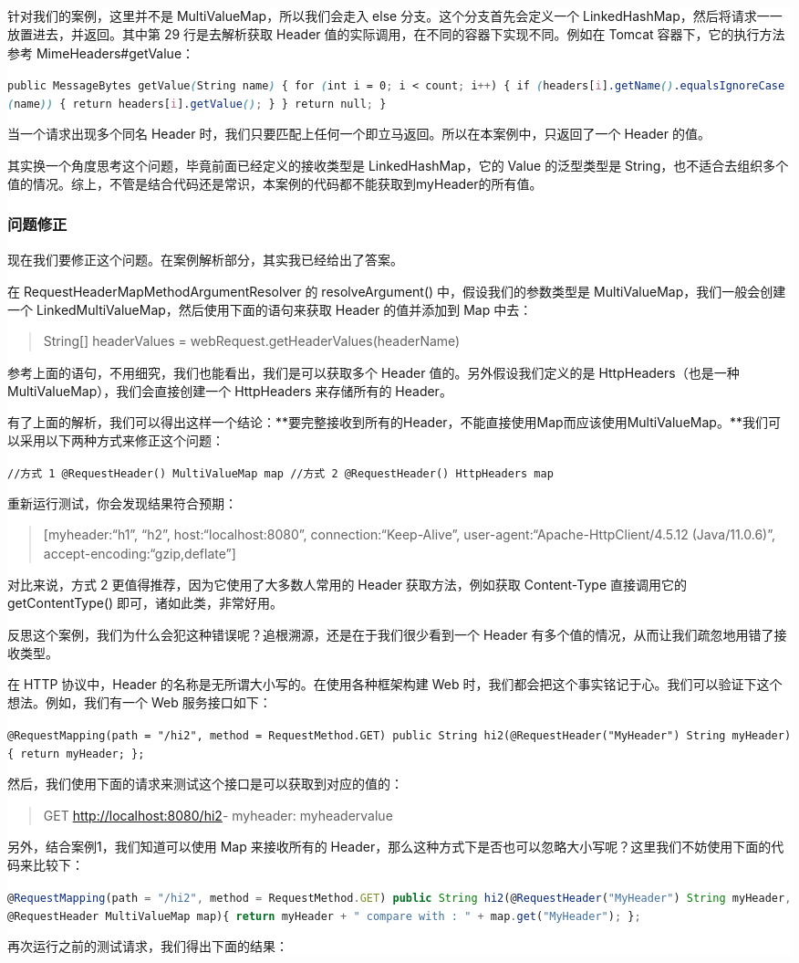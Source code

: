 
针对我们的案例，这里并不是 MultiValueMap，所以我们会走入 else 分支。这个分支首先会定义一个 LinkedHashMap，然后将请求一一放置进去，并返回。其中第 29 行是去解析获取 Header 值的实际调用，在不同的容器下实现不同。例如在 Tomcat 容器下，它的执行方法参考 MimeHeaders#getValue：

```scss
public MessageBytes getValue(String name) { for (int i = 0; i < count; i++) { if (headers[i].getName().equalsIgnoreCase(name)) { return headers[i].getValue(); } } return null; }
```

当一个请求出现多个同名 Header 时，我们只要匹配上任何一个即立马返回。所以在本案例中，只返回了一个 Header 的值。

其实换一个角度思考这个问题，毕竟前面已经定义的接收类型是 LinkedHashMap，它的 Value 的泛型类型是 String，也不适合去组织多个值的情况。综上，不管是结合代码还是常识，本案例的代码都不能获取到myHeader的所有值。

### 问题修正

现在我们要修正这个问题。在案例解析部分，其实我已经给出了答案。

在 RequestHeaderMapMethodArgumentResolver 的 resolveArgument() 中，假设我们的参数类型是 MultiValueMap，我们一般会创建一个 LinkedMultiValueMap，然后使用下面的语句来获取 Header 的值并添加到 Map 中去：

> String\[\] headerValues = webRequest.getHeaderValues(headerName)

参考上面的语句，不用细究，我们也能看出，我们是可以获取多个 Header 值的。另外假设我们定义的是 HttpHeaders（也是一种 MultiValueMap），我们会直接创建一个 HttpHeaders 来存储所有的 Header。

有了上面的解析，我们可以得出这样一个结论：**要完整接收到所有的Header，不能直接使用Map而应该使用MultiValueMap。**我们可以采用以下两种方式来修正这个问题：

```less
//方式 1 @RequestHeader() MultiValueMap map //方式 2 @RequestHeader() HttpHeaders map
```

重新运行测试，你会发现结果符合预期：

> \[myheader:“h1”, “h2”, host:“localhost:8080”, connection:“Keep-Alive”, user-agent:“Apache-HttpClient/4.5.12 (Java/11.0.6)”, accept-encoding:“gzip,deflate”\]

对比来说，方式 2 更值得推荐，因为它使用了大多数人常用的 Header 获取方法，例如获取 Content-Type 直接调用它的 getContentType() 即可，诸如此类，非常好用。

反思这个案例，我们为什么会犯这种错误呢？追根溯源，还是在于我们很少看到一个 Header 有多个值的情况，从而让我们疏忽地用错了接收类型。

在 HTTP 协议中，Header 的名称是无所谓大小写的。在使用各种框架构建 Web 时，我们都会把这个事实铭记于心。我们可以验证下这个想法。例如，我们有一个 Web 服务接口如下：

```less
@RequestMapping(path = "/hi2", method = RequestMethod.GET) public String hi2(@RequestHeader("MyHeader") String myHeader){ return myHeader; };
```

然后，我们使用下面的请求来测试这个接口是可以获取到对应的值的：

> GET [http://localhost:8080/hi2](http://localhost:8080/hi2)\- myheader: myheadervalue

另外，结合案例1，我们知道可以使用 Map 来接收所有的 Header，那么这种方式下是否也可以忽略大小写呢？这里我们不妨使用下面的代码来比较下：

```typescript
@RequestMapping(path = "/hi2", method = RequestMethod.GET) public String hi2(@RequestHeader("MyHeader") String myHeader, @RequestHeader MultiValueMap map){ return myHeader + " compare with : " + map.get("MyHeader"); };
```

再次运行之前的测试请求，我们得出下面的结果：
